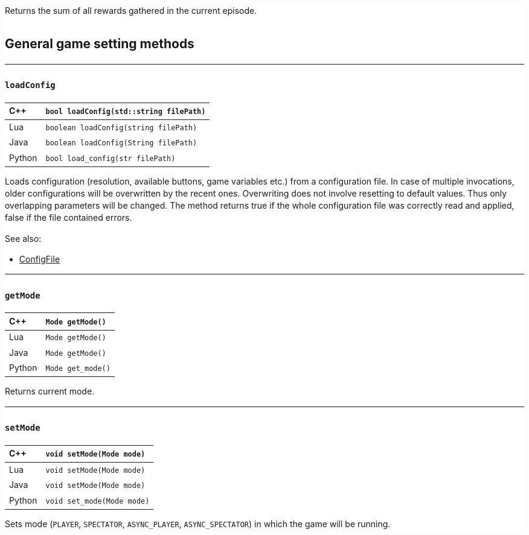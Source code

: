 Returns the sum of all rewards gathered in the current episode.


## <a name="settings"></a> General game setting methods

---
### <a name="loadConfig"></a> `loadConfig`

| C++    | `bool loadConfig(std::string filePath)` |
| :--    | :--                                     |
| Lua    | `boolean loadConfig(string filePath)`   |
| Java   | `boolean loadConfig(String filePath)`   |
| Python | `bool load_config(str filePath)`        |

Loads configuration (resolution, available buttons, game variables etc.) from a configuration file.
In case of multiple invocations, older configurations will be overwritten by the recent ones.
Overwriting does not involve resetting to default values. Thus only overlapping parameters will be changed.
The method returns true if the whole configuration file was correctly read and applied,
false if the file contained errors.

See also:
- [ConfigFile](ConfigFile.md)


---
### <a name="getMode"></a> `getMode`

| C++    | `Mode getMode()`  |
| :--    | :--               |
| Lua    | `Mode getMode()`  |
| Java   | `Mode getMode()`  |
| Python | `Mode get_mode()` |

Returns current mode.


---
### <a name="setMode"></a> `setMode`

| C++    | `void setMode(Mode mode)`  |
| :--    | :--                        |
| Lua    | `void setMode(Mode mode)`  |
| Java   | `void setMode(Mode mode)`  |
| Python | `void set_mode(Mode mode)` |

Sets mode (`PLAYER`, `SPECTATOR`, `ASYNC_PLAYER`, `ASYNC_SPECTATOR`) in which the game will be running.

